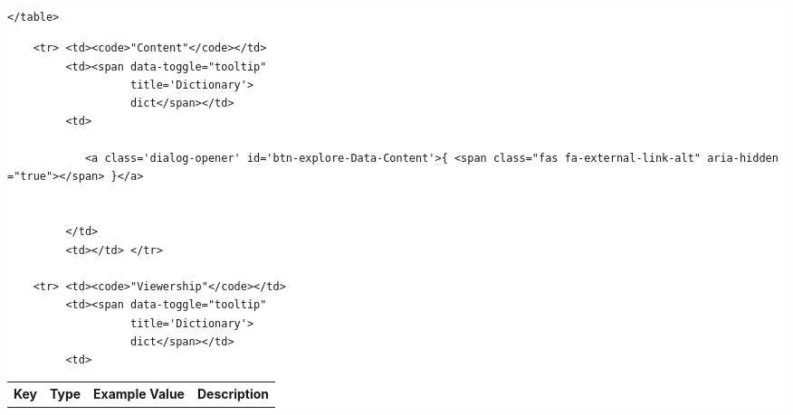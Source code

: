     </table>
</div>

    

    

    

<script>
$(document).ready(function() {
    $( "#explore-" ).dialog({
      autoOpen: false,
      width: 'auto',
      create: function (event, ui) {
        // Set max-width
        $(this).parent().css("maxWidth", "600px");
      }
    });
    
    $("#btn-explore-Year").click(function() {
        $( "#explore-Year" ).dialog("open").css({'max-height':"400px", overflow:"auto"});;
        $('.ui-dialog :button').blur();
    });
        
    
    $("#btn-explore-Brand").click(function() {
        $( "#explore-Brand" ).dialog("open").css({'max-height':"400px", overflow:"auto"});;
        $('.ui-dialog :button').blur();
    });
        
    
    $("#btn-explore-Data").click(function() {
        $( "#explore-Data" ).dialog("open").css({'max-height':"400px", overflow:"auto"});;
        $('.ui-dialog :button').blur();
    });
        
    
});
</script>

<div id='explore-Data' title='Dictionary (3 keys)'>
    <table class='table table-sm table-striped table-bordered' >
        <tr> <th>Key</th> <th>Type</th> <th>Example Value</th> <th>Description</th></tr>
        
        <tr> <td><code>"Content"</code></td>
             <td><span data-toggle="tooltip"
                       title='Dictionary'>
                       dict</span></td> 
             <td>
             
                <a class='dialog-opener' id='btn-explore-Data-Content'>{ <span class="fas fa-external-link-alt" aria-hidden="true"></span> }</a>
             
                
             </td> 
             <td></td> </tr>
        
        <tr> <td><code>"Viewership"</code></td>
             <td><span data-toggle="tooltip"
                       title='Dictionary'>
                       dict</span></td> 
             <td>
             